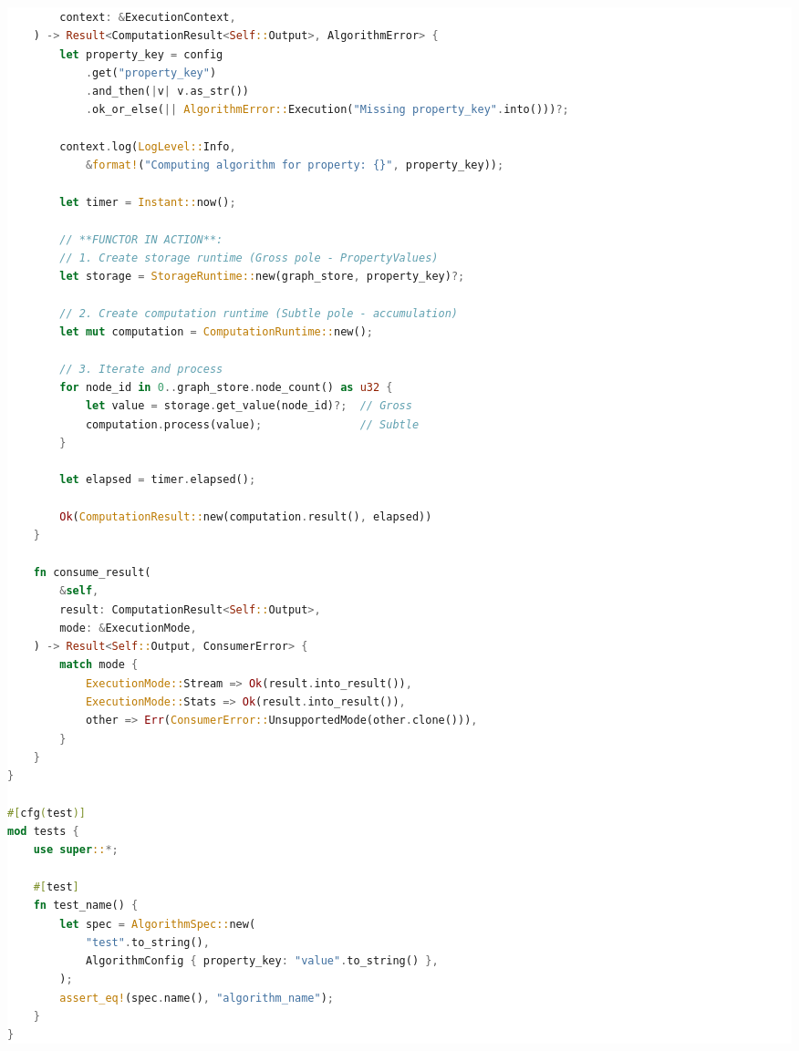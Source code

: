 ```rust
        context: &ExecutionContext,
    ) -> Result<ComputationResult<Self::Output>, AlgorithmError> {
        let property_key = config
            .get("property_key")
            .and_then(|v| v.as_str())
            .ok_or_else(|| AlgorithmError::Execution("Missing property_key".into()))?;

        context.log(LogLevel::Info,
            &format!("Computing algorithm for property: {}", property_key));

        let timer = Instant::now();

        // **FUNCTOR IN ACTION**:
        // 1. Create storage runtime (Gross pole - PropertyValues)
        let storage = StorageRuntime::new(graph_store, property_key)?;

        // 2. Create computation runtime (Subtle pole - accumulation)
        let mut computation = ComputationRuntime::new();

        // 3. Iterate and process
        for node_id in 0..graph_store.node_count() as u32 {
            let value = storage.get_value(node_id)?;  // Gross
            computation.process(value);               // Subtle
        }

        let elapsed = timer.elapsed();

        Ok(ComputationResult::new(computation.result(), elapsed))
    }

    fn consume_result(
        &self,
        result: ComputationResult<Self::Output>,
        mode: &ExecutionMode,
    ) -> Result<Self::Output, ConsumerError> {
        match mode {
            ExecutionMode::Stream => Ok(result.into_result()),
            ExecutionMode::Stats => Ok(result.into_result()),
            other => Err(ConsumerError::UnsupportedMode(other.clone())),
        }
    }
}

#[cfg(test)]
mod tests {
    use super::*;

    #[test]
    fn test_name() {
        let spec = AlgorithmSpec::new(
            "test".to_string(),
            AlgorithmConfig { property_key: "value".to_string() },
        );
        assert_eq!(spec.name(), "algorithm_name");
    }
}
```
